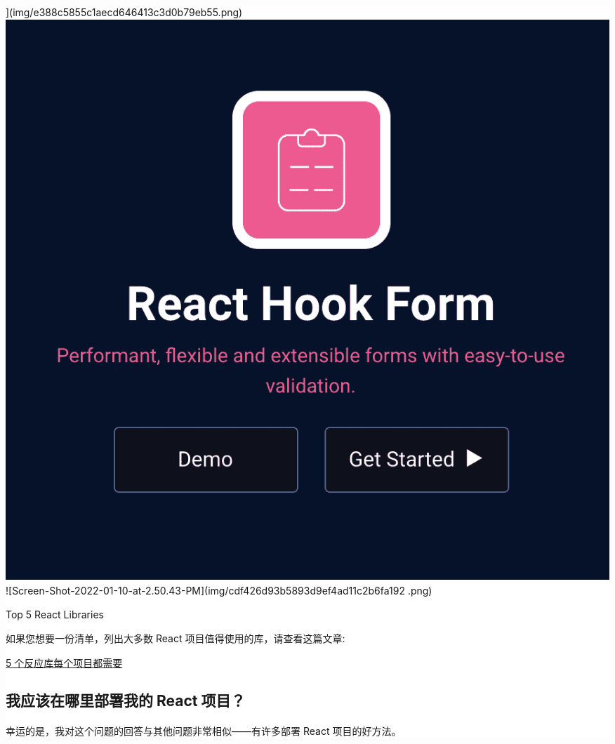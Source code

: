 ](img/e388c5855c1aecd646413c3d0b79eb55.png)![Screen-Shot-2022-01-10-at-2.50.20-PM](img/8d02b776633682f4632a55abd5e21502.png)![Screen-Shot-2022-01-10-at-2.50.43-PM](img/cdf426d93b5893d9ef4ad11c2b6fa192
.png)

Top 5 React Libraries

如果您想要一份清单，列出大多数 React 项目值得使用的库，请查看这篇文章:

[5 个反应库每个项目都需要](https://www.freecodecamp.org/news/5-react-libraries-every-project-needs/)

## 我应该在哪里部署我的 React 项目？

幸运的是，我对这个问题的回答与其他问题非常相似——有许多部署 React 项目的好方法。
